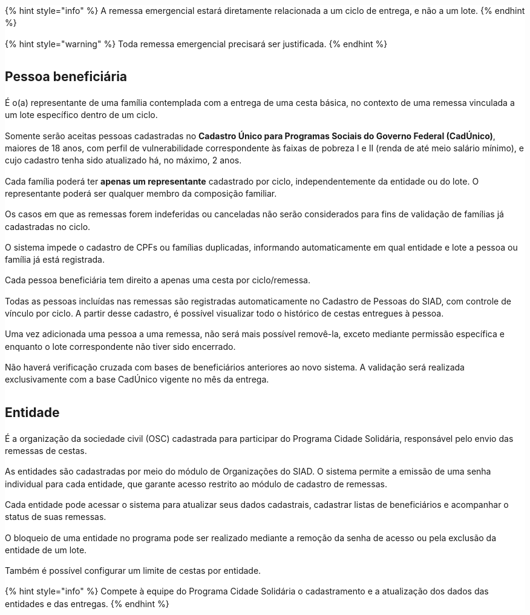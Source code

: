 {% hint style="info" %}
A remessa emergencial estará diretamente relacionada a um ciclo de entrega, e não a um lote.&#x20;
{% endhint %}

{% hint style="warning" %}
Toda remessa emergencial precisará ser justificada.&#x20;
{% endhint %}

## Pessoa beneficiária

É o(a) representante de uma família contemplada com a entrega de uma cesta básica, no contexto de uma remessa vinculada a um lote específico dentro de um ciclo.

Somente serão aceitas pessoas cadastradas no **Cadastro Único para Programas Sociais do Governo Federal (CadÚnico)**, maiores de 18 anos, com perfil de vulnerabilidade correspondente às faixas de pobreza I e II (renda de até meio salário mínimo), e cujo cadastro tenha sido atualizado há, no máximo, 2 anos.

Cada família poderá ter **apenas um representante** cadastrado por ciclo, independentemente da entidade ou do lote. O representante poderá ser qualquer membro da composição familiar.

Os casos em que as remessas forem indeferidas ou canceladas não serão considerados para fins de validação de famílias já cadastradas no ciclo.

O sistema impede o cadastro de CPFs ou famílias duplicadas, informando automaticamente em qual entidade e lote a pessoa ou família já está registrada.

Cada pessoa beneficiária tem direito a apenas uma cesta por ciclo/remessa.

Todas as pessoas incluídas nas remessas são registradas automaticamente no Cadastro de Pessoas do SIAD, com controle de vínculo por ciclo. A partir desse cadastro, é possível visualizar todo o histórico de cestas entregues à pessoa.

Uma vez adicionada uma pessoa a uma remessa, não será mais possível removê-la, exceto mediante permissão específica e enquanto o lote correspondente não tiver sido encerrado.

Não haverá verificação cruzada com bases de beneficiários anteriores ao novo sistema. A validação será realizada exclusivamente com a base CadÚnico vigente no mês da entrega.

## Entidade

É a organização da sociedade civil (OSC) cadastrada para participar do Programa Cidade Solidária, responsável pelo envio das remessas de cestas.

As entidades são cadastradas por meio do módulo de Organizações do SIAD. O sistema permite a emissão de uma senha individual para cada entidade, que garante acesso restrito ao módulo de cadastro de remessas.

Cada entidade pode acessar o sistema para atualizar seus dados cadastrais, cadastrar listas de beneficiários e acompanhar o status de suas remessas.

O bloqueio de uma entidade no programa pode ser realizado mediante a remoção da senha de acesso ou pela exclusão da entidade de um lote.

Também é possível configurar um limite de cestas por entidade.

{% hint style="info" %}
Compete à equipe do Programa Cidade Solidária o cadastramento e a atualização dos dados das entidades e das entregas.
{% endhint %}
